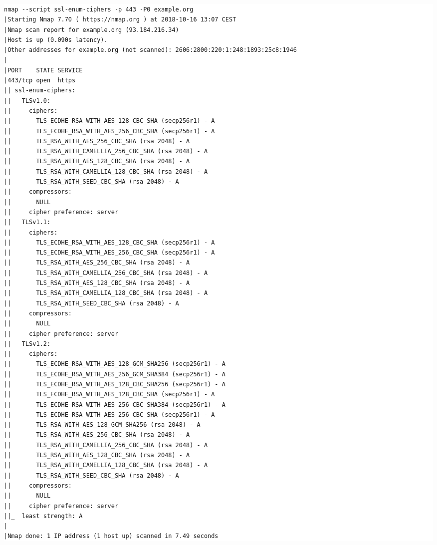 ```console-root
nmap --script ssl-enum-ciphers -p 443 -P0 example.org
|Starting Nmap 7.70 ( https://nmap.org ) at 2018-10-16 13:07 CEST
|Nmap scan report for example.org (93.184.216.34)
|Host is up (0.090s latency).
|Other addresses for example.org (not scanned): 2606:2800:220:1:248:1893:25c8:1946
|
|PORT    STATE SERVICE
|443/tcp open  https
|| ssl-enum-ciphers:
||   TLSv1.0:
||     ciphers:
||       TLS_ECDHE_RSA_WITH_AES_128_CBC_SHA (secp256r1) - A
||       TLS_ECDHE_RSA_WITH_AES_256_CBC_SHA (secp256r1) - A
||       TLS_RSA_WITH_AES_256_CBC_SHA (rsa 2048) - A
||       TLS_RSA_WITH_CAMELLIA_256_CBC_SHA (rsa 2048) - A
||       TLS_RSA_WITH_AES_128_CBC_SHA (rsa 2048) - A
||       TLS_RSA_WITH_CAMELLIA_128_CBC_SHA (rsa 2048) - A
||       TLS_RSA_WITH_SEED_CBC_SHA (rsa 2048) - A
||     compressors:
||       NULL
||     cipher preference: server
||   TLSv1.1:
||     ciphers:
||       TLS_ECDHE_RSA_WITH_AES_128_CBC_SHA (secp256r1) - A
||       TLS_ECDHE_RSA_WITH_AES_256_CBC_SHA (secp256r1) - A
||       TLS_RSA_WITH_AES_256_CBC_SHA (rsa 2048) - A
||       TLS_RSA_WITH_CAMELLIA_256_CBC_SHA (rsa 2048) - A
||       TLS_RSA_WITH_AES_128_CBC_SHA (rsa 2048) - A
||       TLS_RSA_WITH_CAMELLIA_128_CBC_SHA (rsa 2048) - A
||       TLS_RSA_WITH_SEED_CBC_SHA (rsa 2048) - A
||     compressors:
||       NULL
||     cipher preference: server
||   TLSv1.2:
||     ciphers:
||       TLS_ECDHE_RSA_WITH_AES_128_GCM_SHA256 (secp256r1) - A
||       TLS_ECDHE_RSA_WITH_AES_256_GCM_SHA384 (secp256r1) - A
||       TLS_ECDHE_RSA_WITH_AES_128_CBC_SHA256 (secp256r1) - A
||       TLS_ECDHE_RSA_WITH_AES_128_CBC_SHA (secp256r1) - A
||       TLS_ECDHE_RSA_WITH_AES_256_CBC_SHA384 (secp256r1) - A
||       TLS_ECDHE_RSA_WITH_AES_256_CBC_SHA (secp256r1) - A
||       TLS_RSA_WITH_AES_128_GCM_SHA256 (rsa 2048) - A
||       TLS_RSA_WITH_AES_256_CBC_SHA (rsa 2048) - A
||       TLS_RSA_WITH_CAMELLIA_256_CBC_SHA (rsa 2048) - A
||       TLS_RSA_WITH_AES_128_CBC_SHA (rsa 2048) - A
||       TLS_RSA_WITH_CAMELLIA_128_CBC_SHA (rsa 2048) - A
||       TLS_RSA_WITH_SEED_CBC_SHA (rsa 2048) - A
||     compressors:
||       NULL
||     cipher preference: server
||_  least strength: A
|
|Nmap done: 1 IP address (1 host up) scanned in 7.49 seconds
```
